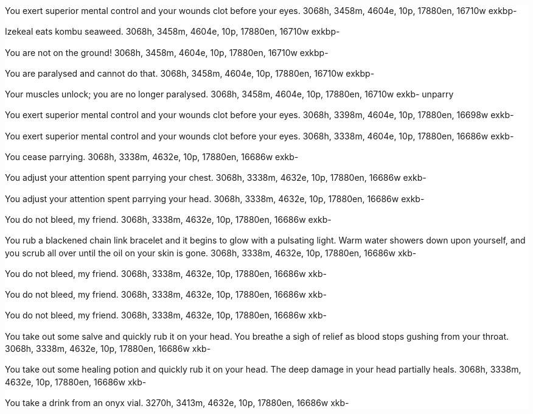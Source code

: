 You exert superior mental control and your wounds clot before your eyes.
3068h, 3458m, 4604e, 10p, 17880en, 16710w exkbp-


Izekeal eats kombu seaweed.
3068h, 3458m, 4604e, 10p, 17880en, 16710w exkbp-

You are not on the ground!
3068h, 3458m, 4604e, 10p, 17880en, 16710w exkbp-

You are paralysed and cannot do that.
3068h, 3458m, 4604e, 10p, 17880en, 16710w exkbp-


Your muscles unlock; you are no longer paralysed.
3068h, 3458m, 4604e, 10p, 17880en, 16710w exkb-
unparry

You exert superior mental control and your wounds clot before your eyes.
3068h, 3398m, 4604e, 10p, 17880en, 16698w exkb-

You exert superior mental control and your wounds clot before your eyes.
3068h, 3338m, 4604e, 10p, 17880en, 16686w exkb-

You cease parrying.
3068h, 3338m, 4632e, 10p, 17880en, 16686w exkb-

You adjust your attention spent parrying your chest.
3068h, 3338m, 4632e, 10p, 17880en, 16686w exkb-

You adjust your attention spent parrying your head.
3068h, 3338m, 4632e, 10p, 17880en, 16686w exkb-

You do not bleed, my friend.
3068h, 3338m, 4632e, 10p, 17880en, 16686w exkb-

You rub a blackened chain link bracelet and it begins to glow with a pulsating light.
Warm water showers down upon yourself, and you scrub all over until the oil on your skin is gone.
3068h, 3338m, 4632e, 10p, 17880en, 16686w xkb-

You do not bleed, my friend.
3068h, 3338m, 4632e, 10p, 17880en, 16686w xkb-

You do not bleed, my friend.
3068h, 3338m, 4632e, 10p, 17880en, 16686w xkb-

You do not bleed, my friend.
3068h, 3338m, 4632e, 10p, 17880en, 16686w xkb-

You take out some salve and quickly rub it on your head.
You breathe a sigh of relief as blood stops gushing from your throat.
3068h, 3338m, 4632e, 10p, 17880en, 16686w xkb-

You take out some healing potion and quickly rub it on your head.
The deep damage in your head partially heals.
3068h, 3338m, 4632e, 10p, 17880en, 16686w xkb-

You take a drink from an onyx vial.
3270h, 3413m, 4632e, 10p, 17880en, 16686w xkb-
